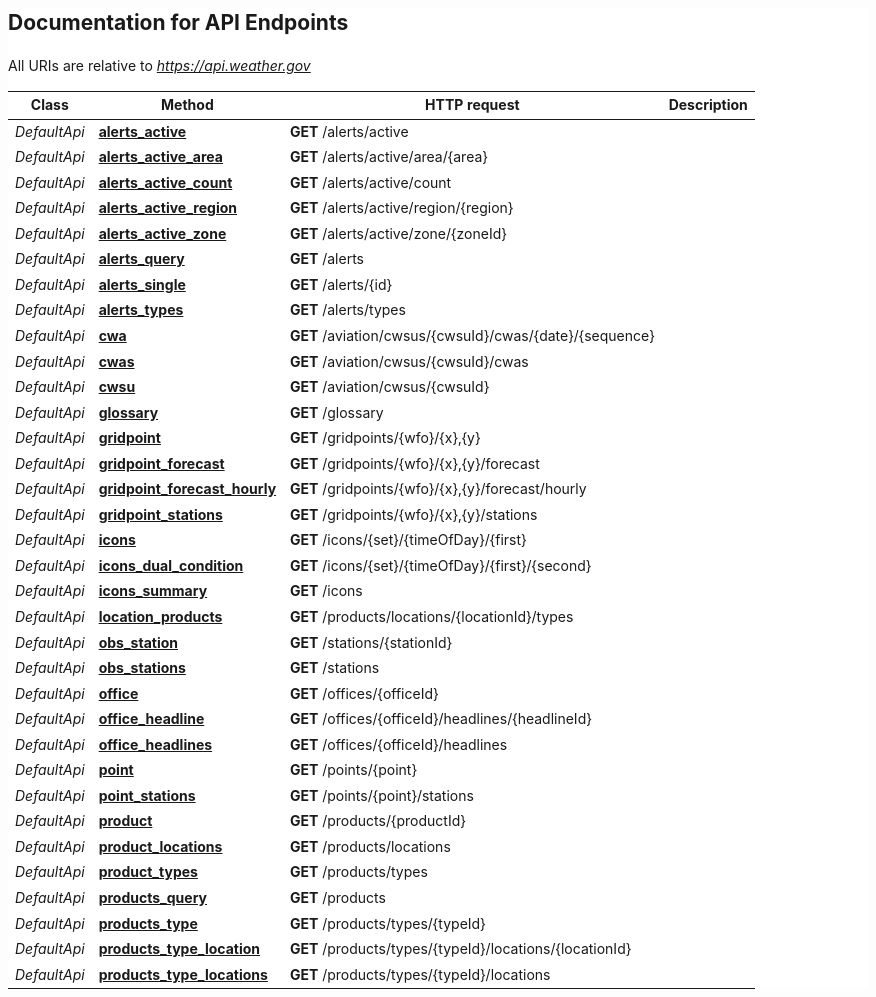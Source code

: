 ## Documentation for API Endpoints

All URIs are relative to *https://api.weather.gov*

| Class        | Method                                                                          | HTTP request                                            | Description |
| ------------ | ------------------------------------------------------------------------------- | ------------------------------------------------------- | ----------- |
| _DefaultApi_ | [**alerts_active**](docs/DefaultApi.md#alerts_active)                           | **GET** /alerts/active                                  |
| _DefaultApi_ | [**alerts_active_area**](docs/DefaultApi.md#alerts_active_area)                 | **GET** /alerts/active/area/{area}                      |
| _DefaultApi_ | [**alerts_active_count**](docs/DefaultApi.md#alerts_active_count)               | **GET** /alerts/active/count                            |
| _DefaultApi_ | [**alerts_active_region**](docs/DefaultApi.md#alerts_active_region)             | **GET** /alerts/active/region/{region}                  |
| _DefaultApi_ | [**alerts_active_zone**](docs/DefaultApi.md#alerts_active_zone)                 | **GET** /alerts/active/zone/{zoneId}                    |
| _DefaultApi_ | [**alerts_query**](docs/DefaultApi.md#alerts_query)                             | **GET** /alerts                                         |
| _DefaultApi_ | [**alerts_single**](docs/DefaultApi.md#alerts_single)                           | **GET** /alerts/{id}                                    |
| _DefaultApi_ | [**alerts_types**](docs/DefaultApi.md#alerts_types)                             | **GET** /alerts/types                                   |
| _DefaultApi_ | [**cwa**](docs/DefaultApi.md#cwa)                                               | **GET** /aviation/cwsus/{cwsuId}/cwas/{date}/{sequence} |
| _DefaultApi_ | [**cwas**](docs/DefaultApi.md#cwas)                                             | **GET** /aviation/cwsus/{cwsuId}/cwas                   |
| _DefaultApi_ | [**cwsu**](docs/DefaultApi.md#cwsu)                                             | **GET** /aviation/cwsus/{cwsuId}                        |
| _DefaultApi_ | [**glossary**](docs/DefaultApi.md#glossary)                                     | **GET** /glossary                                       |
| _DefaultApi_ | [**gridpoint**](docs/DefaultApi.md#gridpoint)                                   | **GET** /gridpoints/{wfo}/{x},{y}                       |
| _DefaultApi_ | [**gridpoint_forecast**](docs/DefaultApi.md#gridpoint_forecast)                 | **GET** /gridpoints/{wfo}/{x},{y}/forecast              |
| _DefaultApi_ | [**gridpoint_forecast_hourly**](docs/DefaultApi.md#gridpoint_forecast_hourly)   | **GET** /gridpoints/{wfo}/{x},{y}/forecast/hourly       |
| _DefaultApi_ | [**gridpoint_stations**](docs/DefaultApi.md#gridpoint_stations)                 | **GET** /gridpoints/{wfo}/{x},{y}/stations              |
| _DefaultApi_ | [**icons**](docs/DefaultApi.md#icons)                                           | **GET** /icons/{set}/{timeOfDay}/{first}                |
| _DefaultApi_ | [**icons_dual_condition**](docs/DefaultApi.md#icons_dual_condition)             | **GET** /icons/{set}/{timeOfDay}/{first}/{second}       |
| _DefaultApi_ | [**icons_summary**](docs/DefaultApi.md#icons_summary)                           | **GET** /icons                                          |
| _DefaultApi_ | [**location_products**](docs/DefaultApi.md#location_products)                   | **GET** /products/locations/{locationId}/types          |
| _DefaultApi_ | [**obs_station**](docs/DefaultApi.md#obs_station)                               | **GET** /stations/{stationId}                           |
| _DefaultApi_ | [**obs_stations**](docs/DefaultApi.md#obs_stations)                             | **GET** /stations                                       |
| _DefaultApi_ | [**office**](docs/DefaultApi.md#office)                                         | **GET** /offices/{officeId}                             |
| _DefaultApi_ | [**office_headline**](docs/DefaultApi.md#office_headline)                       | **GET** /offices/{officeId}/headlines/{headlineId}      |
| _DefaultApi_ | [**office_headlines**](docs/DefaultApi.md#office_headlines)                     | **GET** /offices/{officeId}/headlines                   |
| _DefaultApi_ | [**point**](docs/DefaultApi.md#point)                                           | **GET** /points/{point}                                 |
| _DefaultApi_ | [**point_stations**](docs/DefaultApi.md#point_stations)                         | **GET** /points/{point}/stations                        |
| _DefaultApi_ | [**product**](docs/DefaultApi.md#product)                                       | **GET** /products/{productId}                           |
| _DefaultApi_ | [**product_locations**](docs/DefaultApi.md#product_locations)                   | **GET** /products/locations                             |
| _DefaultApi_ | [**product_types**](docs/DefaultApi.md#product_types)                           | **GET** /products/types                                 |
| _DefaultApi_ | [**products_query**](docs/DefaultApi.md#products_query)                         | **GET** /products                                       |
| _DefaultApi_ | [**products_type**](docs/DefaultApi.md#products_type)                           | **GET** /products/types/{typeId}                        |
| _DefaultApi_ | [**products_type_location**](docs/DefaultApi.md#products_type_location)         | **GET** /products/types/{typeId}/locations/{locationId} |
| _DefaultApi_ | [**products_type_locations**](docs/DefaultApi.md#products_type_locations)       | **GET** /products/types/{typeId}/locations              |